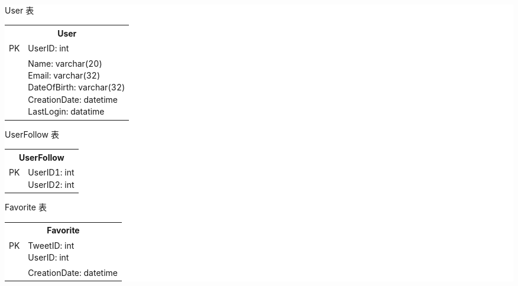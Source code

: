 User 表

<table>
	<tr>
		<th colspan="2">User</th>
	</tr>
	<tr>
		<td>PK</td>
		<td>UserID: int</td>
	</tr>
	<tr>
		<td></td>
		<td>
			<div>Name: varchar(20)</div>
			<div>Email: varchar(32)</div>
			<div>DateOfBirth: varchar(32)</div>
			<div>CreationDate: datetime</div>
			<div>LastLogin: datatime</div>
		</td>
	</tr>
</table>

UserFollow 表

<table>
	<tr>
		<th colspan="2">UserFollow</th>
	</tr>
	<tr>
		<td>PK</td>
		<td>
			<div>UserID1: int</div>
			<div>UserID2: int</div>
		</td>
	</tr>
</table>

Favorite 表

<table>
	<tr>
		<th colspan="2">Favorite</th>
	</tr>
	<tr>
		<td>PK</td>
		<td>
			<div>TweetID: int</div>
			<div>UserID: int</div>
		</td>
	</tr>
	<tr>
		<td></td>
		<td>
			<div>CreationDate: datetime</div>
		</td>
	</tr>
</table>

